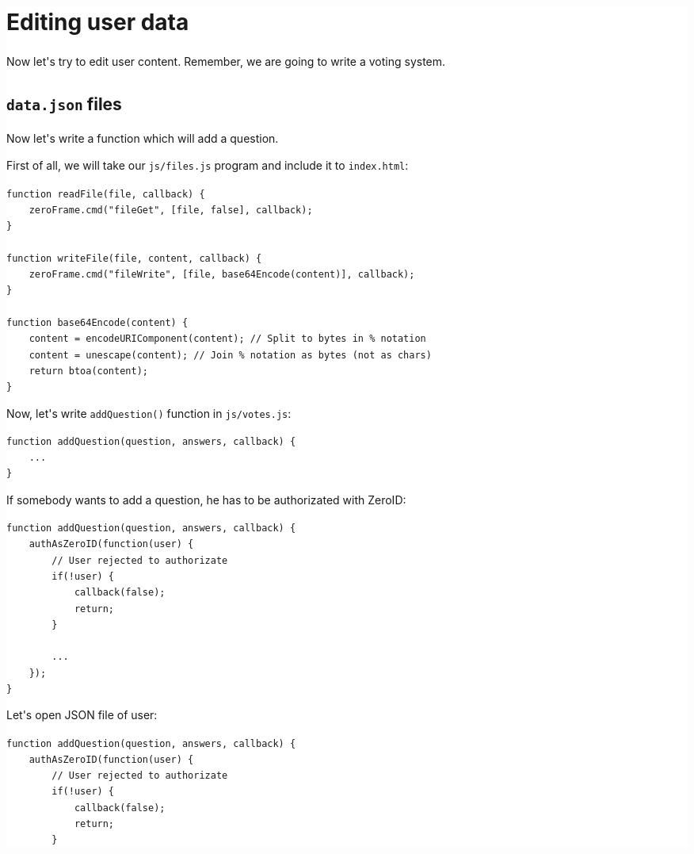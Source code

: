 # Editing user data

Now let's try to edit user content. Remember, we are going to write a voting system.


## `data.json` files

Now let's write a function which will add a question.


First of all, we will take our `js/files.js` program and include it to `index.html`:

    function readFile(file, callback) {
        zeroFrame.cmd("fileGet", [file, false], callback);
    }
    
    function writeFile(file, content, callback) {
        zeroFrame.cmd("fileWrite", [file, base64Encode(content)], callback);
    }
    
    function base64Encode(content) {
        content = encodeURIComponent(content); // Split to bytes in % notation
        content = unescape(content); // Join % notation as bytes (not as chars)
        return btoa(content);
    }


Now, let's write `addQuestion()` function in `js/votes.js`:

    function addQuestion(question, answers, callback) {
        ...
    }


If somebody wants to add a question, he has to be authorizated with ZeroID:

    function addQuestion(question, answers, callback) {
        authAsZeroID(function(user) {
            // User rejected to authorizate
            if(!user) {
                callback(false);
                return;
            }
            
            ...
        });
    }


Let's open JSON file of user:

    function addQuestion(question, answers, callback) {
        authAsZeroID(function(user) {
            // User rejected to authorizate
            if(!user) {
                callback(false);
                return;
            }
            